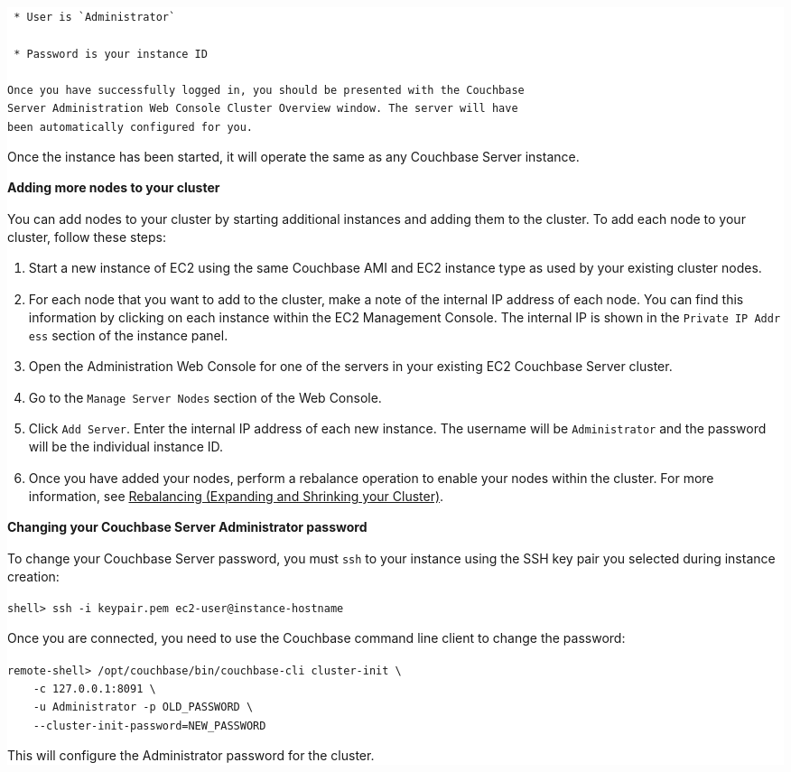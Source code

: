      * User is `Administrator`

     * Password is your instance ID

    Once you have successfully logged in, you should be presented with the Couchbase
    Server Administration Web Console Cluster Overview window. The server will have
    been automatically configured for you.

Once the instance has been started, it will operate the same as any Couchbase
Server instance.

**Adding more nodes to your cluster**

You can add nodes to your cluster by starting additional instances and adding
them to the cluster. To add each node to your cluster, follow these steps:

 1. Start a new instance of EC2 using the same Couchbase AMI and EC2 instance type
    as used by your existing cluster nodes.

 1. For each node that you want to add to the cluster, make a note of the internal
    IP address of each node. You can find this information by clicking on each
    instance within the EC2 Management Console. The internal IP is shown in the
    `Private IP Address` section of the instance panel.

 1. Open the Administration Web Console for one of the servers in your existing EC2
    Couchbase Server cluster.

 1. Go to the `Manage Server Nodes` section of the Web Console.

 1. Click `Add Server`. Enter the internal IP address of each new instance. The
    username will be `Administrator` and the password will be the individual
    instance ID.

 1. Once you have added your nodes, perform a rebalance operation to enable your
    nodes within the cluster. For more information, see [Rebalancing (Expanding and
    Shrinking your
    Cluster)](couchbase-manual-ready.html#couchbase-admin-tasks-addremove).

**Changing your Couchbase Server Administrator password**

To change your Couchbase Server password, you must `ssh` to your instance using
the SSH key pair you selected during instance creation:


```
shell> ssh -i keypair.pem ec2-user@instance-hostname
```

Once you are connected, you need to use the Couchbase command line client to
change the password:


```
remote-shell> /opt/couchbase/bin/couchbase-cli cluster-init \
    -c 127.0.0.1:8091 \
    -u Administrator -p OLD_PASSWORD \
    --cluster-init-password=NEW_PASSWORD
```

This will configure the Administrator password for the cluster.
